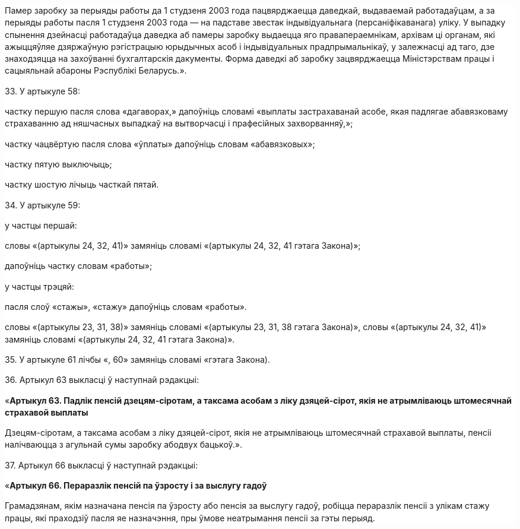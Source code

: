 Памер заробку за перыяды работы да 1 студзеня 2003 года пацвярджаецца
даведкай, выдаваемай работадаўцам, а за перыяды работы пасля 1
студзеня 2003 года — на падставе звестак індывідуальнага
(персаніфікаванага) уліку. У выпадку спынення дзейнасці
работадаўца даведка аб памеры заробку выдаецца яго
правапераемнікам, архівам ці органам, які ажыццяўляе
дзяржаўную рэгістрацыю юрыдычных асоб і індывідуальных
прадпрымальнікаў, у залежнасці ад таго, дзе знаходзяцца на
захоўванні бухгалтарскія дакументы. Форма даведкі аб заробку
зацвярджаецца Міністэрствам працы і сацыяльнай абароны
Рэспублікі Беларусь.».

33\. У артыкуле 58:

частку першую пасля слова «дагаворах,» дапоўніць словамі «выплаты
застрахаванай асобе, якая падлягае абавязковаму страхаванню ад
няшчасных выпадкаў на вытворчасці і прафесійных захворванняў,»;

частку чацвёртую пасля слова «ўплаты» дапоўніць словам «абавязковых»;

частку пятую выключыць;

частку шостую лічыць часткай пятай.

34\. У артыкуле 59:

у частцы першай:

словы «(артыкулы 24, 32, 41)» замяніць словамі «(артыкулы 24, 32, 41
гэтага Закона)»;

дапоўніць частку словам «работы»;

у частцы трэцяй:

пасля слоў «стажы», «стажу» дапоўніць словам «работы».

словы «(артыкулы 23, 31, 38)» замяніць словамі «(артыкулы 23, 31, 38
гэтага Закона)», словы «(артыкулы 24, 32, 41)» замяніць словамі
«(артыкулы 24, 32, 41 гэтага Закона)».

35\. У артыкуле 61 лічбы «, 60» замяніць словамі «гэтага Закона).

36\. Артыкул 63 выкласці ў наступнай рэдакцыі:

«**Артыкул 63. Падлік пенсій дзецям-сіротам, а таксама асобам з ліку
дзяцей-сірот, якія не атрымліваюць штомесячнай страхавой выплаты**

Дзецям-сіротам, а таксама асобам з ліку дзяцей-сірот, якія не
атрымліваюць штомесячнай страхавой выплаты, пенсіі
налічваюцца з агульнай сумы заробку абодвух бацькоў.».

37\. Артыкул 66 выкласці ў наступнай рэдакцыі:

«**Артыкул 66. Пераразлік пенсій па ўзросту і за выслугу гадоў**

Грамадзянам, якім назначана пенсія па ўзросту або пенсія за выслугу
гадоў, робіцца пераразлік пенсіі з улікам стажу працы, які
праходзіў пасля яе назначэння, пры ўмове неатрымання пенсіі за
гэты перыяд.
